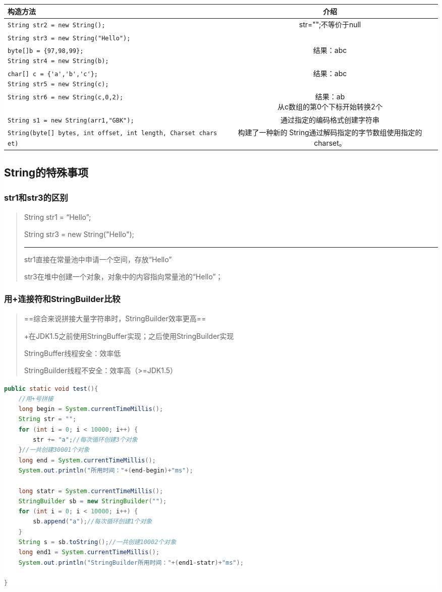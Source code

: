 | 构造方法                                                     |                             介绍                             |
| :----------------------------------------------------------- | :----------------------------------------------------------: |
| `String str2 = new String();`                                |                     str="";不等价于null                      |
| `String str3 = new String("Hello");`                         |                                                              |
| `byte[]b = {97,98,99};`<br />`String str4 = new String(b);`  |                          结果：abc                           |
| `char[] c = {'a','b','c'};`<br />`String str5 = new String(c);` |                          结果：abc                           |
| `String str6 = new String(c,0,2);`                           |         结果：ab<br />从c数组的第0个下标开始转换2个          |
| `String s1 = new String(arr1,"GBK");`                        |                 通过指定的编码格式创建字符串                 |
| `String(byte[] bytes, int offset, int length, Charset charset)` | 构建了一种新的 String通过解码指定的字节数组使用指定的 charset。 |



## String的特殊事项

### str1和str3的区别

> String str1 = “Hello”;
>
> String str3 = new String("Hello");
>
> ------
>
> str1直接在常量池中申请一个空间，存放“Hello”
>
> str3在堆中创建一个对象，对象中的内容指向常量池的“Hello”；



### 用+连接符和StringBuilder比较

> ==综合来说拼接大量字符串时，StringBuilder效率更高==
>
> +在JDK1.5之前使用StringBuffer实现；之后使用StringBuilder实现
>
> StringBuffer线程安全：效率低
>
> StringBuilder线程不安全：效率高（>=JDK1.5）

```java
public static void test(){
    //用+号拼接
    long begin = System.currentTimeMillis();
    String str = "";
    for (int i = 0; i < 10000; i++) {
        str += "a";//每次循环创建3个对象
    }//一共创建30001个对象
    long end = System.currentTimeMillis();
    System.out.println("所用时间："+(end-begin)+"ms");

    long statr = System.currentTimeMillis();
    StringBuilder sb = new StringBuilder("");
    for (int i = 0; i < 10000; i++) {
        sb.append("a");//每次循环创建1个对象
    }
    String s = sb.toString();//一共创建10002个对象
    long end1 = System.currentTimeMillis();
    System.out.println("StringBuilder所用时间："+(end1-statr)+"ms");

}
```
